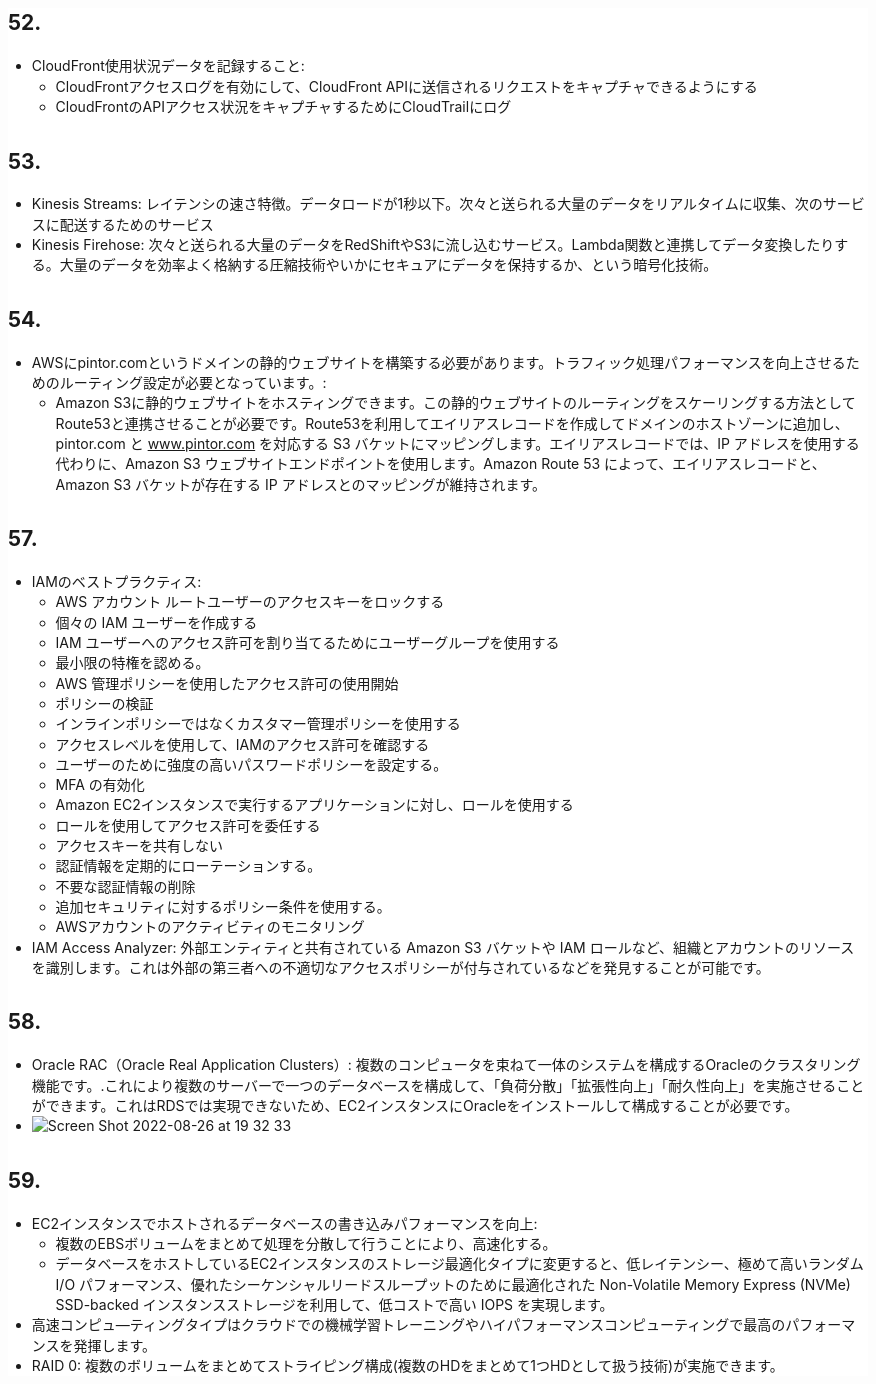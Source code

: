 ## 52.
- CloudFront使用状況データを記録すること:
    - CloudFrontアクセスログを有効にして、CloudFront APIに送信されるリクエストをキャプチャできるようにする
    - CloudFrontのAPIアクセス状況をキャプチャするためにCloudTrailにログ

## 53.
- Kinesis Streams: レイテンシの速さ特徴。データロードが1秒以下。次々と送られる大量のデータをリアルタイムに収集、次のサービスに配送するためのサービス
- Kinesis Firehose: 次々と送られる大量のデータをRedShiftやS3に流し込むサービス。Lambda関数と連携してデータ変換したりする。大量のデータを効率よく格納する圧縮技術やいかにセキュアにデータを保持するか、という暗号化技術。

## 54.
- AWSにpintor.comというドメインの静的ウェブサイトを構築する必要があります。トラフィック処理パフォーマンスを向上させるためのルーティング設定が必要となっています。:
    - Amazon S3に静的ウェブサイトをホスティングできます。この静的ウェブサイトのルーティングをスケーリングする方法としてRoute53と連携させることが必要です。Route53を利用してエイリアスレコードを作成してドメインのホストゾーンに追加し、pintor.com と www.pintor.com を対応する S3 バケットにマッピングします。エイリアスレコードでは、IP アドレスを使用する代わりに、Amazon S3 ウェブサイトエンドポイントを使用します。Amazon Route 53 によって、エイリアスレコードと、Amazon S3 バケットが存在する IP アドレスとのマッピングが維持されます。

## 57.
- IAMのベストプラクティス:
    - AWS アカウント ルートユーザーのアクセスキーをロックする
    - 個々の IAM ユーザーを作成する
    - IAM ユーザーへのアクセス許可を割り当てるためにユーザーグループを使用する
    - 最小限の特権を認める。
    - AWS 管理ポリシーを使用したアクセス許可の使用開始
    - ポリシーの検証
    - インラインポリシーではなくカスタマー管理ポリシーを使用する
    - アクセスレベルを使用して、IAMのアクセス許可を確認する
    - ユーザーのために強度の高いパスワードポリシーを設定する。
    - MFA の有効化
    - Amazon EC2インスタンスで実行するアプリケーションに対し、ロールを使用する
    - ロールを使用してアクセス許可を委任する
    - アクセスキーを共有しない
    - 認証情報を定期的にローテーションする。
    - 不要な認証情報の削除
    - 追加セキュリティに対するポリシー条件を使用する。
    - AWSアカウントのアクティビティのモニタリング
- IAM Access Analyzer: 外部エンティティと共有されている Amazon S3 バケットや IAM ロールなど、組織とアカウントのリソースを識別します。これは外部の第三者への不適切なアクセスポリシーが付与されているなどを発見することが可能です。

## 58.
- Oracle RAC（Oracle Real Application Clusters）: 複数のコンピュータを束ねて一体のシステムを構成するOracleのクラスタリング機能です。.これにより複数のサーバーで一つのデータベースを構成して、「負荷分散」「拡張性向上」「耐久性向上」を実施させることができます。これはRDSでは実現できないため、EC2インスタンスにOracleをインストールして構成することが必要です。
- ![Screen Shot 2022-08-26 at 19 32 33](https://user-images.githubusercontent.com/61643054/186885553-64f0579d-7be9-4841-819d-ee7fd3b0dd43.png)

## 59.
- EC2インスタンスでホストされるデータベースの書き込みパフォーマンスを向上:
    - 複数のEBSボリュームをまとめて処理を分散して行うことにより、高速化する。
    - データベースをホストしているEC2インスタンスのストレージ最適化タイプに変更すると、低レイテンシー、極めて高いランダム I/O パフォーマンス、優れたシーケンシャルリードスループットのために最適化された Non-Volatile Memory Express (NVMe) SSD-backed インスタンスストレージを利用して、低コストで高い IOPS を実現します。
- 高速コンピュ―ティングタイプはクラウドでの機械学習トレーニングやハイパフォーマンスコンピューティングで最高のパフォーマンスを発揮します。
- RAID 0: 複数のボリュームをまとめてストライピング構成(複数のHDをまとめて1つHDとして扱う技術)が実施できます。
